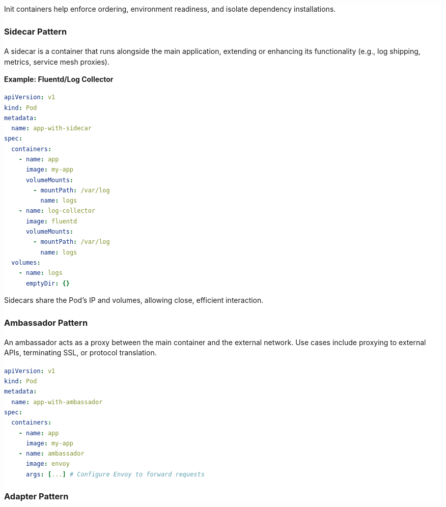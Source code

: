 Init containers help enforce ordering, environment readiness, and isolate
dependency installations.

### **Sidecar Pattern**

A sidecar is a container that runs alongside the main application, extending or
enhancing its functionality (e.g., log shipping, metrics, service mesh proxies).

**Example: Fluentd/Log Collector**

```yaml
apiVersion: v1
kind: Pod
metadata:
  name: app-with-sidecar
spec:
  containers:
    - name: app
      image: my-app
      volumeMounts:
        - mountPath: /var/log
          name: logs
    - name: log-collector
      image: fluentd
      volumeMounts:
        - mountPath: /var/log
          name: logs
  volumes:
    - name: logs
      emptyDir: {}
```

Sidecars share the Pod’s IP and volumes, allowing close, efficient interaction.

### **Ambassador Pattern**

An ambassador acts as a proxy between the main container and the external
network. Use cases include proxying to external APIs, terminating SSL, or
protocol translation.

```yaml
apiVersion: v1
kind: Pod
metadata:
  name: app-with-ambassador
spec:
  containers:
    - name: app
      image: my-app
    - name: ambassador
      image: envoy
      args: [...] # Configure Envoy to forward requests
```

### **Adapter Pattern**
